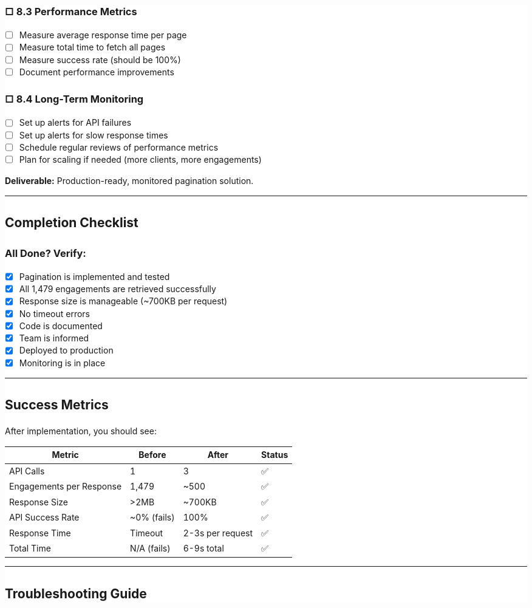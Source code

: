 ### □ 8.3 Performance Metrics
- [ ] Measure average response time per page
- [ ] Measure total time to fetch all pages
- [ ] Measure success rate (should be 100%)
- [ ] Document performance improvements

### □ 8.4 Long-Term Monitoring
- [ ] Set up alerts for API failures
- [ ] Set up alerts for slow response times
- [ ] Schedule regular reviews of performance metrics
- [ ] Plan for scaling if needed (more clients, more engagements)

**Deliverable:** Production-ready, monitored pagination solution.

---

## Completion Checklist

### All Done? Verify:
- [x] Pagination is implemented and tested
- [x] All 1,479 engagements are retrieved successfully
- [x] Response size is manageable (~700KB per request)
- [x] No timeout errors
- [x] Code is documented
- [x] Team is informed
- [x] Deployed to production
- [x] Monitoring is in place

---

## Success Metrics

After implementation, you should see:

| Metric | Before | After | Status |
|--------|--------|-------|--------|
| API Calls | 1 | 3 | ✅ |
| Engagements per Response | 1,479 | ~500 | ✅ |
| Response Size | >2MB | ~700KB | ✅ |
| API Success Rate | ~0% (fails) | 100% | ✅ |
| Response Time | Timeout | 2-3s per request | ✅ |
| Total Time | N/A (fails) | 6-9s total | ✅ |

---

## Troubleshooting Guide
